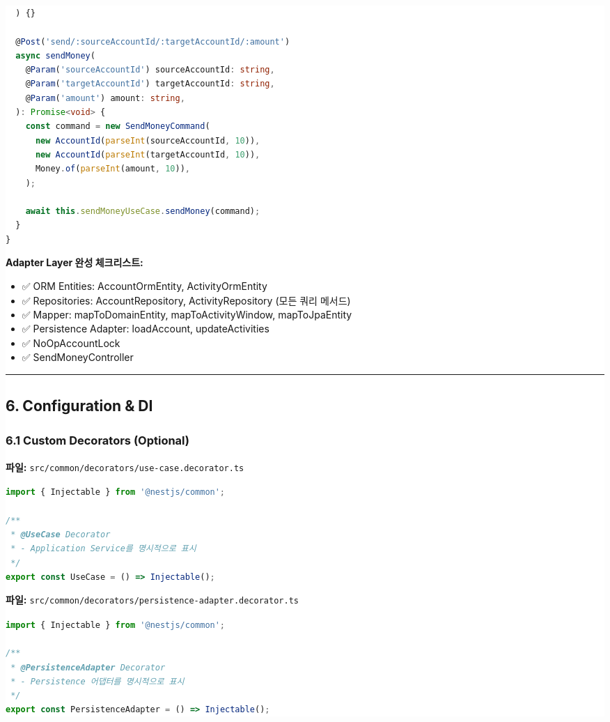 ```typescript
  ) {}

  @Post('send/:sourceAccountId/:targetAccountId/:amount')
  async sendMoney(
    @Param('sourceAccountId') sourceAccountId: string,
    @Param('targetAccountId') targetAccountId: string,
    @Param('amount') amount: string,
  ): Promise<void> {
    const command = new SendMoneyCommand(
      new AccountId(parseInt(sourceAccountId, 10)),
      new AccountId(parseInt(targetAccountId, 10)),
      Money.of(parseInt(amount, 10)),
    );

    await this.sendMoneyUseCase.sendMoney(command);
  }
}
```

**Adapter Layer 완성 체크리스트:**
- ✅ ORM Entities: AccountOrmEntity, ActivityOrmEntity
- ✅ Repositories: AccountRepository, ActivityRepository (모든 쿼리 메서드)
- ✅ Mapper: mapToDomainEntity, mapToActivityWindow, mapToJpaEntity
- ✅ Persistence Adapter: loadAccount, updateActivities
- ✅ NoOpAccountLock
- ✅ SendMoneyController

---

## 6. Configuration & DI

### 6.1 Custom Decorators (Optional)

**파일:** `src/common/decorators/use-case.decorator.ts`

```typescript
import { Injectable } from '@nestjs/common';

/**
 * @UseCase Decorator
 * - Application Service를 명시적으로 표시
 */
export const UseCase = () => Injectable();
```

**파일:** `src/common/decorators/persistence-adapter.decorator.ts`

```typescript
import { Injectable } from '@nestjs/common';

/**
 * @PersistenceAdapter Decorator
 * - Persistence 어댑터를 명시적으로 표시
 */
export const PersistenceAdapter = () => Injectable();
```
